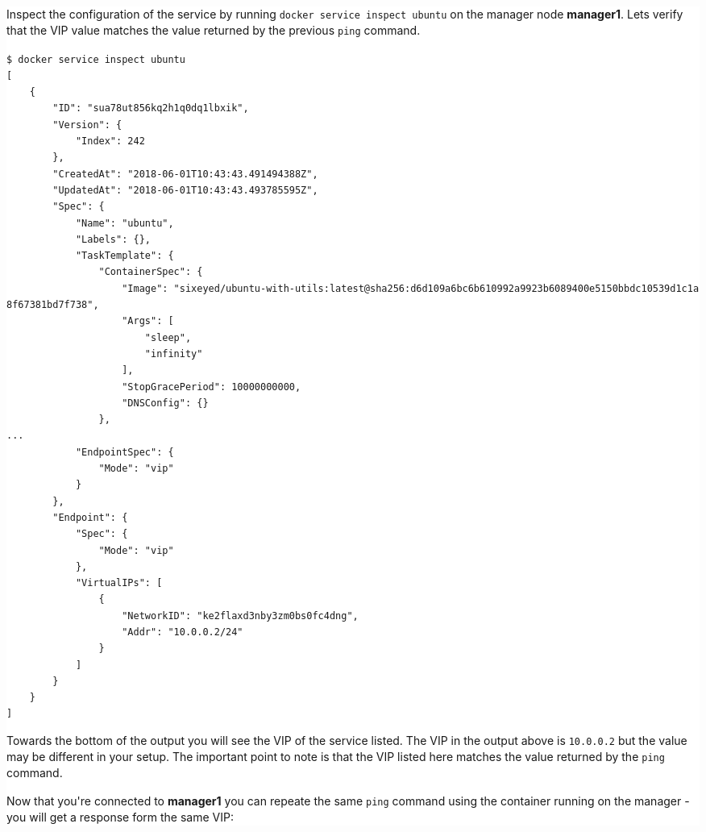 Inspect the configuration of the service by running `docker service inspect ubuntu` on the manager node **manager1**. Lets verify that the VIP value matches the value returned by the previous `ping` command.

```
$ docker service inspect ubuntu
[
    {
        "ID": "sua78ut856kq2h1q0dq1lbxik",
        "Version": {
            "Index": 242
        },
        "CreatedAt": "2018-06-01T10:43:43.491494388Z",
        "UpdatedAt": "2018-06-01T10:43:43.493785595Z",
        "Spec": {
            "Name": "ubuntu",
            "Labels": {},
            "TaskTemplate": {
                "ContainerSpec": {
                    "Image": "sixeyed/ubuntu-with-utils:latest@sha256:d6d109a6bc6b610992a9923b6089400e5150bbdc10539d1c1a8f67381bd7f738",
                    "Args": [
                        "sleep",
                        "infinity"
                    ],
                    "StopGracePeriod": 10000000000,
                    "DNSConfig": {}
                },
...
            "EndpointSpec": {
                "Mode": "vip"
            }
        },
        "Endpoint": {
            "Spec": {
                "Mode": "vip"
            },
            "VirtualIPs": [
                {
                    "NetworkID": "ke2flaxd3nby3zm0bs0fc4dng",
                    "Addr": "10.0.0.2/24"
                }
            ]
        }
    }
]
```

Towards the bottom of the output you will see the VIP of the service listed. The VIP in the output above is `10.0.0.2` but the value may be different in your setup. The important point to note is that the VIP listed here matches the value returned by the `ping` command.

Now that you're connected to **manager1** you can repeate the same `ping` command using the container running on the manager - you will get a response form the same VIP:
